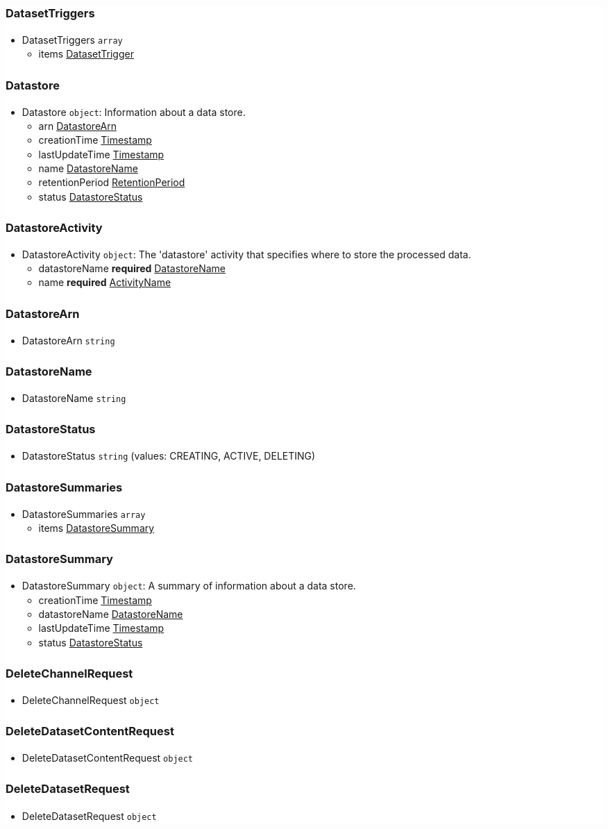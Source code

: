### DatasetTriggers
* DatasetTriggers `array`
  * items [DatasetTrigger](#datasettrigger)

### Datastore
* Datastore `object`: Information about a data store.
  * arn [DatastoreArn](#datastorearn)
  * creationTime [Timestamp](#timestamp)
  * lastUpdateTime [Timestamp](#timestamp)
  * name [DatastoreName](#datastorename)
  * retentionPeriod [RetentionPeriod](#retentionperiod)
  * status [DatastoreStatus](#datastorestatus)

### DatastoreActivity
* DatastoreActivity `object`: The 'datastore' activity that specifies where to store the processed data.
  * datastoreName **required** [DatastoreName](#datastorename)
  * name **required** [ActivityName](#activityname)

### DatastoreArn
* DatastoreArn `string`

### DatastoreName
* DatastoreName `string`

### DatastoreStatus
* DatastoreStatus `string` (values: CREATING, ACTIVE, DELETING)

### DatastoreSummaries
* DatastoreSummaries `array`
  * items [DatastoreSummary](#datastoresummary)

### DatastoreSummary
* DatastoreSummary `object`: A summary of information about a data store.
  * creationTime [Timestamp](#timestamp)
  * datastoreName [DatastoreName](#datastorename)
  * lastUpdateTime [Timestamp](#timestamp)
  * status [DatastoreStatus](#datastorestatus)

### DeleteChannelRequest
* DeleteChannelRequest `object`

### DeleteDatasetContentRequest
* DeleteDatasetContentRequest `object`

### DeleteDatasetRequest
* DeleteDatasetRequest `object`
